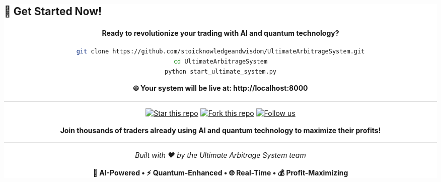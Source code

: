 
## 🚀 **Get Started Now!**

<div align="center">

**Ready to revolutionize your trading with AI and quantum technology?**

```bash
git clone https://github.com/stoicknowledgeandwisdom/UltimateArbitrageSystem.git
cd UltimateArbitrageSystem
python start_ultimate_system.py
```

**🌐 Your system will be live at: http://localhost:8000**

---

[![Star this repo](https://img.shields.io/badge/⭐-Star%20this%20repo-yellow?style=for-the-badge)](https://github.com/stoicknowledgeandwisdom/UltimateArbitrageSystem/stargazers)
[![Fork this repo](https://img.shields.io/badge/🍴-Fork%20this%20repo-blue?style=for-the-badge)](https://github.com/stoicknowledgeandwisdom/UltimateArbitrageSystem/fork)
[![Follow us](https://img.shields.io/badge/👥-Follow%20for%20updates-green?style=for-the-badge)](https://github.com/stoicknowledgeandwisdom)

**Join thousands of traders already using AI and quantum technology to maximize their profits!**

</div>

---

<div align="center">

*Built with ❤️ by the Ultimate Arbitrage System team*

**🧠 AI-Powered • ⚡ Quantum-Enhanced • 🌐 Real-Time • 💰 Profit-Maximizing**

</div>

